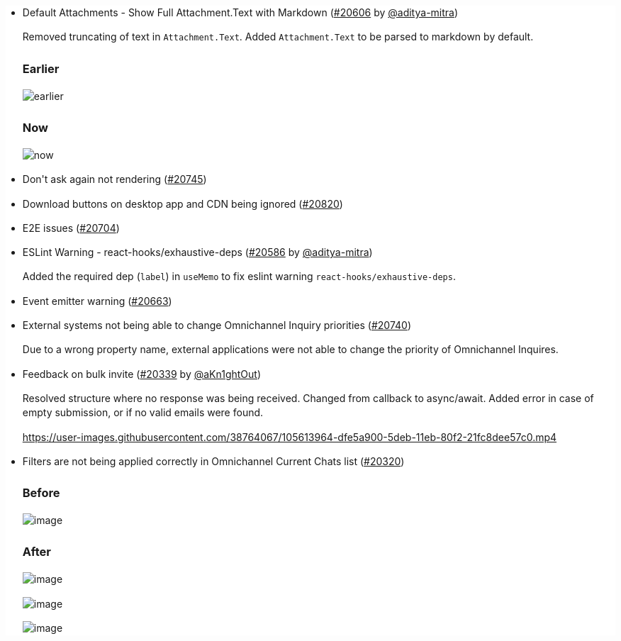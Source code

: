 - Default Attachments - Show Full Attachment.Text with Markdown ([#20606](https://github.com/RocketChat/Rocket.Chat/pull/20606) by [@aditya-mitra](https://github.com/aditya-mitra))

  Removed truncating of text in `Attachment.Text`. 
  Added `Attachment.Text` to be parsed to markdown by default.

  ### Earlier
  ![earlier](https://user-images.githubusercontent.com/55396651/106910781-92d8cf80-6727-11eb-82ec-818df7544ff0.png)

  ### Now

  ![now](https://user-images.githubusercontent.com/55396651/106910840-a126eb80-6727-11eb-8bd6-d86383dd9181.png)

- Don't ask again not rendering ([#20745](https://github.com/RocketChat/Rocket.Chat/pull/20745))

- Download buttons on desktop app and CDN being ignored ([#20820](https://github.com/RocketChat/Rocket.Chat/pull/20820))

- E2E issues ([#20704](https://github.com/RocketChat/Rocket.Chat/pull/20704))

- ESLint Warning - react-hooks/exhaustive-deps ([#20586](https://github.com/RocketChat/Rocket.Chat/pull/20586) by [@aditya-mitra](https://github.com/aditya-mitra))

  Added the required dep (`label`) in `useMemo` to fix eslint warning `react-hooks/exhaustive-deps`.

- Event emitter warning ([#20663](https://github.com/RocketChat/Rocket.Chat/pull/20663))

- External systems not being able to change Omnichannel Inquiry priorities  ([#20740](https://github.com/RocketChat/Rocket.Chat/pull/20740))

  Due to a wrong property name, external applications were not able to change the priority of Omnichannel Inquires.

- Feedback on bulk invite ([#20339](https://github.com/RocketChat/Rocket.Chat/pull/20339) by [@aKn1ghtOut](https://github.com/aKn1ghtOut))

  Resolved structure where no response was being received. Changed from callback to async/await.
  Added error in case of empty submission, or if no valid emails were found.

  https://user-images.githubusercontent.com/38764067/105613964-dfe5a900-5deb-11eb-80f2-21fc8dee57c0.mp4

- Filters are not being applied correctly in Omnichannel Current Chats list ([#20320](https://github.com/RocketChat/Rocket.Chat/pull/20320))

  ### Before
  ![image](https://user-images.githubusercontent.com/2493803/105537672-082cb500-5cd1-11eb-8f1b-1726ba60420a.png)

  ### After
  ![image](https://user-images.githubusercontent.com/2493803/105537773-2d212800-5cd1-11eb-8746-048deb9502d9.png)

  ![image](https://user-images.githubusercontent.com/2493803/106494728-88090b00-6499-11eb-922e-5386107e2389.png)

  ![image](https://user-images.githubusercontent.com/2493803/106494751-90f9dc80-6499-11eb-901b-5e4dbdc678ba.png)
